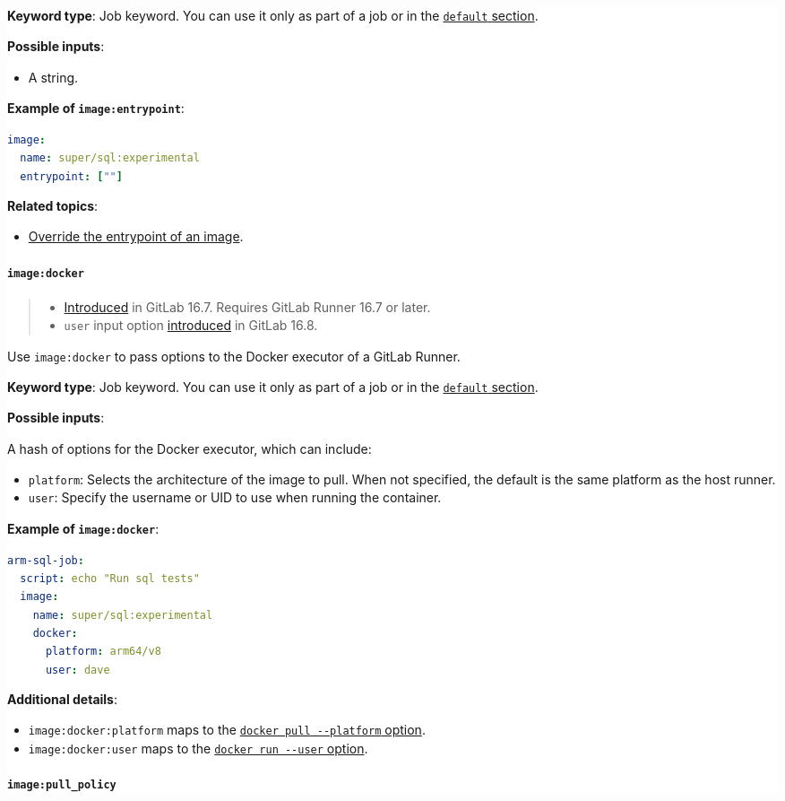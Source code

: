 **Keyword type**: Job keyword. You can use it only as part of a job or in the
[`default` section](#default).

**Possible inputs**:

- A string.

**Example of `image:entrypoint`**:

```yaml
image:
  name: super/sql:experimental
  entrypoint: [""]
```

**Related topics**:

- [Override the entrypoint of an image](../docker/using_docker_images.md#override-the-entrypoint-of-an-image).

#### `image:docker`

> - [Introduced](https://gitlab.com/gitlab-org/gitlab-runner/-/issues/27919) in GitLab 16.7. Requires GitLab Runner 16.7 or later.
> - `user` input option [introduced](https://gitlab.com/gitlab-org/gitlab/-/merge_requests/137907) in GitLab 16.8.

Use `image:docker` to pass options to the Docker executor of a GitLab Runner.

**Keyword type**: Job keyword. You can use it only as part of a job or in the
[`default` section](#default).

**Possible inputs**:

A hash of options for the Docker executor, which can include:

- `platform`: Selects the architecture of the image to pull. When not specified,
    the default is the same platform as the host runner.
- `user`: Specify the username or UID to use when running the container.

**Example of `image:docker`**:

```yaml
arm-sql-job:
  script: echo "Run sql tests"
  image:
    name: super/sql:experimental
    docker:
      platform: arm64/v8
      user: dave
```

**Additional details**:

- `image:docker:platform` maps to the [`docker pull --platform` option](https://docs.docker.com/engine/reference/commandline/pull/#options).
- `image:docker:user` maps to the [`docker run --user` option](https://docs.docker.com/engine/reference/commandline/run/#options).

#### `image:pull_policy`
